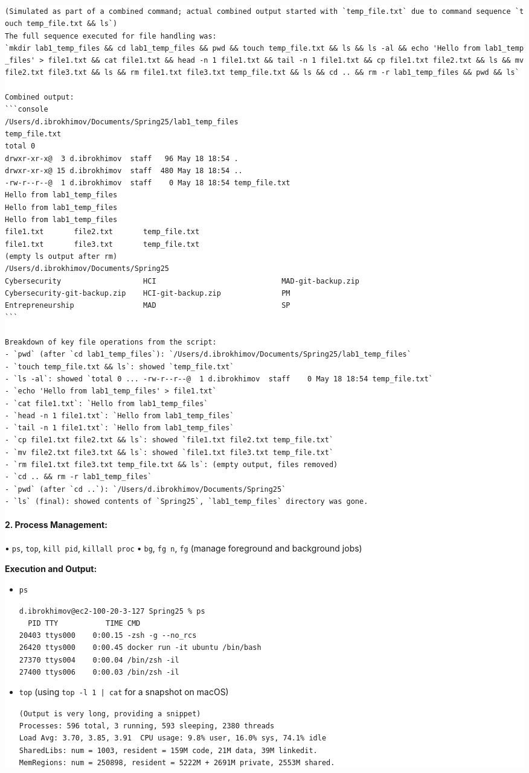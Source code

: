     (Simulated as part of a combined command; actual combined output started with `temp_file.txt` due to command sequence `touch temp_file.txt && ls`)
    The full sequence executed for file handling was:
    `mkdir lab1_temp_files && cd lab1_temp_files && pwd && touch temp_file.txt && ls && ls -al && echo 'Hello from lab1_temp_files' > file1.txt && cat file1.txt && head -n 1 file1.txt && tail -n 1 file1.txt && cp file1.txt file2.txt && ls && mv file2.txt file3.txt && ls && rm file1.txt file3.txt temp_file.txt && ls && cd .. && rm -r lab1_temp_files && pwd && ls`

    Combined output:
    ```console
    /Users/d.ibrokhimov/Documents/Spring25/lab1_temp_files
    temp_file.txt
    total 0
    drwxr-xr-x@  3 d.ibrokhimov  staff   96 May 18 18:54 .
    drwxr-xr-x@ 15 d.ibrokhimov  staff  480 May 18 18:54 ..
    -rw-r--r--@  1 d.ibrokhimov  staff    0 May 18 18:54 temp_file.txt
    Hello from lab1_temp_files
    Hello from lab1_temp_files
    Hello from lab1_temp_files
    file1.txt       file2.txt       temp_file.txt
    file1.txt       file3.txt       temp_file.txt
    (empty ls output after rm)
    /Users/d.ibrokhimov/Documents/Spring25
    Cybersecurity                   HCI                             MAD-git-backup.zip
    Cybersecurity-git-backup.zip    HCI-git-backup.zip              PM
    Entrepreneurship                MAD                             SP
    ```

    Breakdown of key file operations from the script:
    - `pwd` (after `cd lab1_temp_files`): `/Users/d.ibrokhimov/Documents/Spring25/lab1_temp_files`
    - `touch temp_file.txt && ls`: showed `temp_file.txt`
    - `ls -al`: showed `total 0 ... -rw-r--r--@  1 d.ibrokhimov  staff    0 May 18 18:54 temp_file.txt`
    - `echo 'Hello from lab1_temp_files' > file1.txt`
    - `cat file1.txt`: `Hello from lab1_temp_files`
    - `head -n 1 file1.txt`: `Hello from lab1_temp_files`
    - `tail -n 1 file1.txt`: `Hello from lab1_temp_files`
    - `cp file1.txt file2.txt && ls`: showed `file1.txt file2.txt temp_file.txt`
    - `mv file2.txt file3.txt && ls`: showed `file1.txt file3.txt temp_file.txt`
    - `rm file1.txt file3.txt temp_file.txt && ls`: (empty output, files removed)
    - `cd .. && rm -r lab1_temp_files`
    - `pwd` (after `cd ..`): `/Users/d.ibrokhimov/Documents/Spring25`
    - `ls` (final): showed contents of `Spring25`, `lab1_temp_files` directory was gone.

#### 2. Process Management:
• `ps`, `top`, `kill pid`, `killall proc`
• `bg`, `fg n`, `fg` (manage foreground and background jobs)

**Execution and Output:**

*   `ps`
    ```console
    d.ibrokhimov@ec2-100-20-3-127 Spring25 % ps
      PID TTY           TIME CMD
    20403 ttys000    0:00.15 -zsh -g --no_rcs
    26420 ttys000    0:00.45 docker run -it ubuntu /bin/bash
    27370 ttys004    0:00.04 /bin/zsh -il
    27400 ttys006    0:00.03 /bin/zsh -il
    ```
*   `top` (using `top -l 1 | cat` for a snapshot on macOS)
    ```console
    (Output is very long, providing a snippet)
    Processes: 596 total, 3 running, 593 sleeping, 2380 threads
    Load Avg: 3.70, 3.85, 3.91  CPU usage: 9.8% user, 16.0% sys, 74.1% idle
    SharedLibs: num = 1003, resident = 159M code, 21M data, 39M linkedit.
    MemRegions: num = 250898, resident = 5222M + 2691M private, 2553M shared.